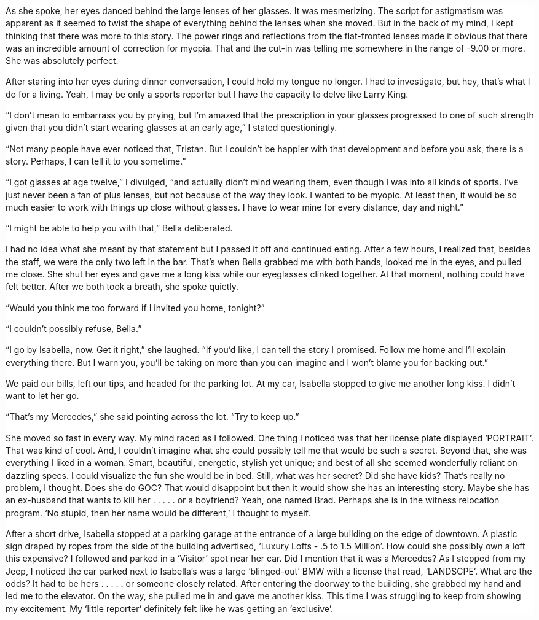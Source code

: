 As she spoke, her eyes danced behind the large lenses of her glasses.  It was mesmerizing.  The script for astigmatism was apparent as it seemed to twist the shape of everything  behind the lenses when she moved.  But in the back of my mind, I kept thinking that there was more to this story.  The power rings and reflections from the flat-fronted lenses made it obvious that there was an incredible amount of correction for myopia.  That and the cut-in was telling me somewhere in the range of -9.00 or more.  She was absolutely perfect.

After staring into her eyes during dinner conversation, I could hold my tongue no longer.  I had to investigate, but hey, that’s what I do for a living.  Yeah, I may be only a sports reporter but I have the capacity to delve like Larry King.

“I don’t mean to embarrass you by prying, but I’m amazed that the prescription in your glasses progressed to one of such strength given that you didn’t start wearing glasses at an early age,” I stated questioningly.

“Not many people have ever noticed that, Tristan.  But I couldn’t be happier with that development and before you ask, there is a story.  Perhaps, I can tell it to you sometime.”

“I got glasses at age twelve,” I divulged, “and actually didn’t mind wearing them, even though I was into all kinds of sports.  I’ve just never been a fan of plus lenses, but not because of the way they look. I wanted to be myopic.  At least then, it would be so much easier to work with things up close without glasses.  I have to wear mine for every distance, day and night.”

“I might be able to help you with that,” Bella deliberated.

I had no idea what she meant by that statement but I passed it off and continued eating.  After a few hours, I realized that, besides the staff, we were the only two left in the bar.  That’s when Bella grabbed me with both hands, looked me in the eyes, and pulled me close.  She shut her eyes and gave me a long kiss while our eyeglasses clinked together.  At that moment, nothing could have felt better.  After we both took a breath, she spoke quietly.

“Would you think me too forward if I invited you home, tonight?”

“I couldn’t possibly refuse, Bella.”

“I go by Isabella, now.  Get it right,” she laughed.  “If you’d like, I can tell the story I promised.  Follow me home and I’ll explain everything there.  But I warn you, you’ll be taking on more than you can imagine and I won’t blame you for backing out.”

We paid our bills, left our tips, and headed for the parking lot.  At my car, Isabella stopped to give me another long kiss.  I didn’t want to let her go.

“That’s my Mercedes,” she said pointing across the lot.  “Try to keep up.”

She moved so fast in every way.  My mind raced as I followed.  One thing I noticed was that her license plate displayed ‘PORTRAIT’.  That was kind of cool.  And, I couldn’t imagine what she could possibly tell me that would be such a secret.  Beyond that, she was everything I liked in a woman.  Smart, beautiful, energetic, stylish yet unique; and best of all she seemed wonderfully reliant on dazzling specs.  I could visualize the fun she would be in bed.  Still, what was her secret?  Did she have kids?  That’s really no problem, I thought.  Does she do GOC?  That would disappoint but then it would show she has an interesting story.  Maybe she has an ex-husband that wants to kill her . . . . . or a boyfriend?  Yeah, one named Brad.  Perhaps she is in the witness relocation program.  ‘No stupid, then her name would be different,’ I thought to myself.

After a short drive, Isabella stopped at a parking garage at the entrance of a large building on the edge of downtown.  A plastic sign draped by ropes from the side of the building advertised, ‘Luxury Lofts - .5 to 1.5 Million’.  How could she possibly own a loft this expensive?  I followed and parked in a ‘Visitor’ spot near her car.  Did I mention that it was a Mercedes?  As I stepped from my Jeep, I noticed the car parked next to Isabella’s was a large ‘blinged-out’ BMW with a license that read, ‘LANDSCPE’.  What are the odds?  It had to be hers . . . . . or someone closely related.  After entering the doorway to the building, she grabbed my hand and led me to the elevator.  On the way, she pulled me in and gave me another kiss.  This time I was struggling to keep from showing my excitement.  My ‘little reporter’ definitely felt like he was getting an ‘exclusive’.
